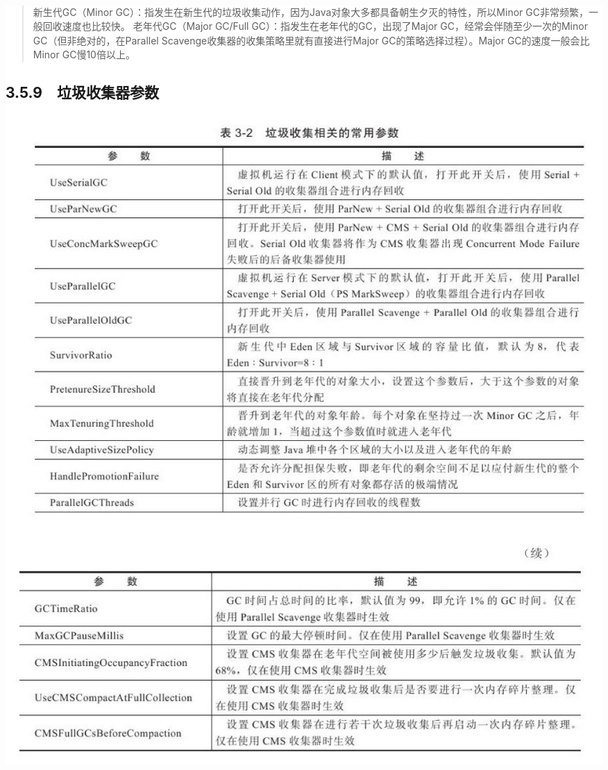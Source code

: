 > 新生代GC（Minor GC）：指发生在新生代的垃圾收集动作，因为Java对象大多都具备朝生夕灭的特性，所以Minor GC非常频繁，一般回收速度也比较快。
老年代GC（Major GC/Full GC）：指发生在老年代的GC，出现了Major GC，经常会伴随至少一次的Minor GC（但非绝对的，在Parallel Scavenge收集器的收集策略里就有直接进行Major GC的策略选择过程）。Major GC的速度一般会比Minor GC慢10倍以上。

## 3.5.9　垃圾收集器参数

![](media/15479704304271/15481142198157.jpg)

![](media/15479704304271/15481142322830.jpg)
